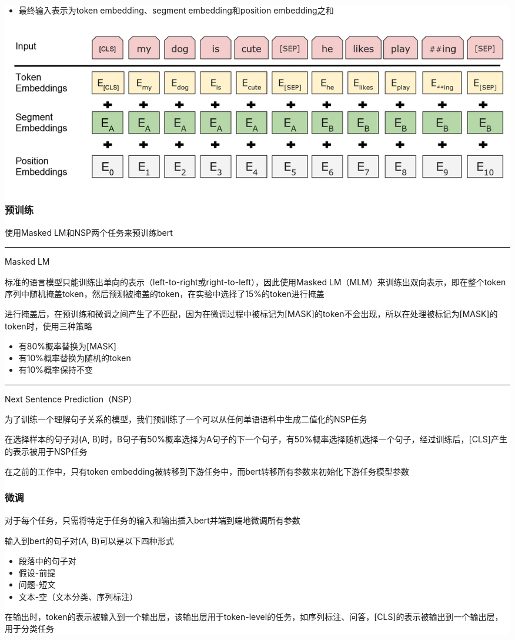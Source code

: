 *   最终输入表示为token embedding、segment embedding和position embedding之和

![BQKRKYQF](assets/BQKRKYQF.png)

### 预训练

使用Masked LM和NSP两个任务来预训练bert

***

Masked LM

标准的语言模型只能训练出单向的表示（left-to-right或right-to-left），因此使用Masked LM（MLM）来训练出双向表示，即在整个token序列中随机掩盖token，然后预测被掩盖的token，在实验中选择了15%的token进行掩盖

进行掩盖后，在预训练和微调之间产生了不匹配，因为在微调过程中被标记为\[MASK]的token不会出现，所以在处理被标记为\[MASK]的token时，使用三种策略

*   有80%概率替换为\[MASK]
*   有10%概率替换为随机的token
*   有10%概率保持不变

***

Next Sentence Prediction（NSP）

为了训练一个理解句子关系的模型，我们预训练了一个可以从任何单语语料中生成二值化的NSP任务

在选择样本的句子对(A, B)时，B句子有50%概率选择为A句子的下一个句子，有50%概率选择随机选择一个句子，经过训练后，\[CLS]产生的表示被用于NSP任务

在之前的工作中，只有token embedding被转移到下游任务中，而bert转移所有参数来初始化下游任务模型参数

### 微调

对于每个任务，只需将特定于任务的输入和输出插入bert并端到端地微调所有参数

输入到bert的句子对(A, B)可以是以下四种形式

*   段落中的句子对
*   假设-前提
*   问题-短文
*   文本-空（文本分类、序列标注）

在输出时，token的表示被输入到一个输出层，该输出层用于token-level的任务，如序列标注、问答，\[CLS]的表示被输出到一个输出层，用于分类任务
